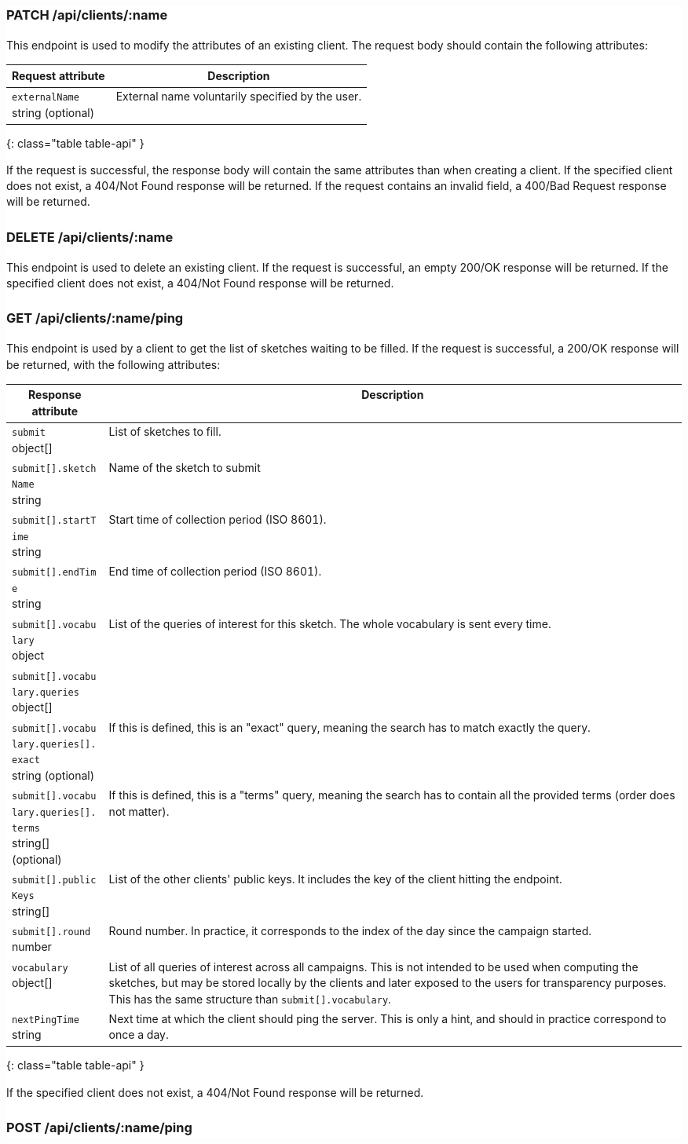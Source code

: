 ### PATCH /api/clients/:name

This endpoint is used to modify the attributes of an existing client.
The request body should contain the following attributes:

| Request attribute                   | Description |
|-------------------------------------|-------------|
| `externalName`<br>string (optional) | External name voluntarily specified by the user. |
{: class="table table-api" }

If the request is successful, the response body will contain the same attributes than when creating a client.
If the specified client does not exist, a 404/Not Found response will be returned.
If the request contains an invalid field, a 400/Bad Request response will be returned.

### DELETE /api/clients/:name

This endpoint is used to delete an existing client.
If the request is successful, an empty 200/OK response will be returned.
If the specified client does not exist, a 404/Not Found response will be returned.

### GET /api/clients/:name/ping

This endpoint is used by a client to get the list of sketches waiting to be filled.
If the request is successful, a 200/OK response will be returned, with the following attributes:

| Response attribute                                          | Description               |
|-------------------------------------------------------------|---------------------------|
| `submit`<br>object[]                 | List of sketches to fill. |
| `submit[].sketchName`<br>string      | Name of the sketch to submit |
| `submit[].startTime`<br>string       | Start time of collection period (ISO 8601). |
| `submit[].endTime`<br>string         | End time of collection period (ISO 8601). |
| `submit[].vocabulary`<br>object      | List of the queries of interest for this sketch. The whole vocabulary is sent every time. |
| `submit[].vocabulary.queries`<br>object[]                    | |
| `submit[].vocabulary.queries[].exact`<br>string (optional)   | If this is defined, this is an "exact" query, meaning the search has to match exactly the query. |
| `submit[].vocabulary.queries[].terms`<br>string[] (optional) | If this is defined, this is a "terms" query, meaning the search has to contain all the provided terms (order does not matter). |
| `submit[].publicKeys`<br>string[]    | List of the other clients' public keys. It includes the key of the client hitting the endpoint. |
| `submit[].round`<br>number           | Round number. In practice, it corresponds to the index of the day since the campaign started. |
| `vocabulary`<br>object[]             | List of all queries of interest across all campaigns. This is not intended to be used when computing the sketches, but may be stored locally by the clients and later exposed to the users for transparency purposes. This has the same structure than `submit[].vocabulary`. |
| `nextPingTime`<br>string             | Next time at which the client should ping the server. This is only a hint, and should in practice correspond to once a day. |
{: class="table table-api" }

If the specified client does not exist, a 404/Not Found response will be returned.

### POST /api/clients/:name/ping
